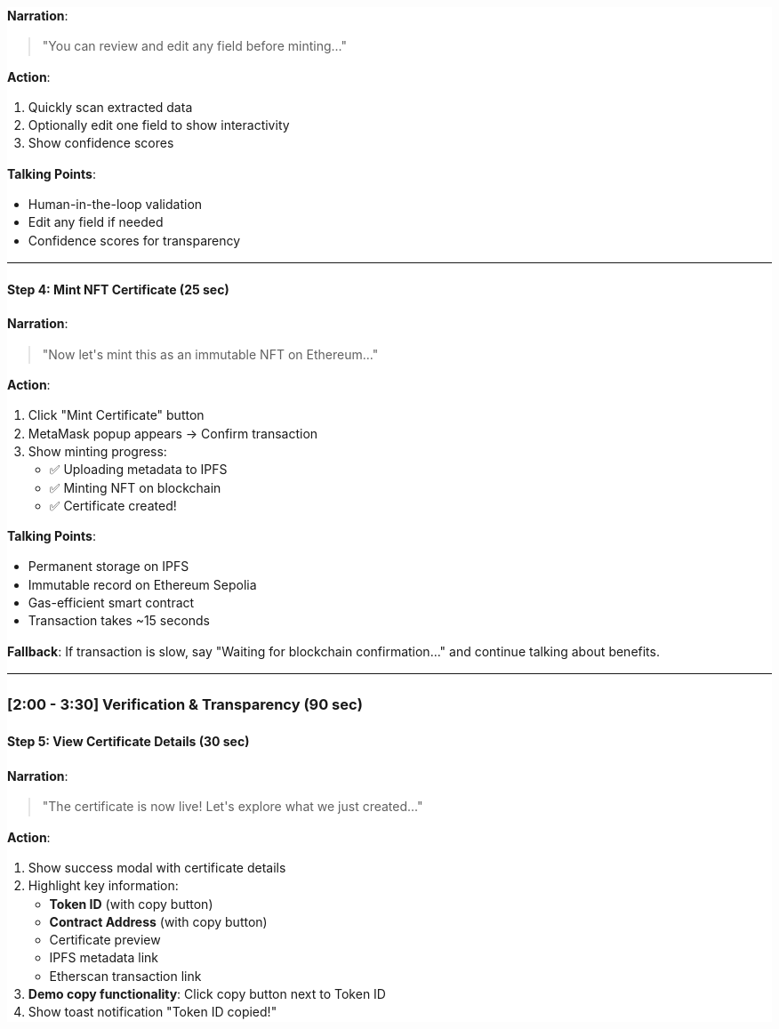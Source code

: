 **Narration**:
> "You can review and edit any field before minting..."

**Action**:
1. Quickly scan extracted data
2. Optionally edit one field to show interactivity
3. Show confidence scores

**Talking Points**:
- Human-in-the-loop validation
- Edit any field if needed
- Confidence scores for transparency

---

#### **Step 4: Mint NFT Certificate** (25 sec)

**Narration**:
> "Now let's mint this as an immutable NFT on Ethereum..."

**Action**:
1. Click "Mint Certificate" button
2. MetaMask popup appears → Confirm transaction
3. Show minting progress:
   - ✅ Uploading metadata to IPFS
   - ✅ Minting NFT on blockchain
   - ✅ Certificate created!

**Talking Points**:
- Permanent storage on IPFS
- Immutable record on Ethereum Sepolia
- Gas-efficient smart contract
- Transaction takes ~15 seconds

**Fallback**: If transaction is slow, say "Waiting for blockchain confirmation..." and continue talking about benefits.

---

### **[2:00 - 3:30] Verification & Transparency** (90 sec)

#### **Step 5: View Certificate Details** (30 sec)

**Narration**:
> "The certificate is now live! Let's explore what we just created..."

**Action**:
1. Show success modal with certificate details
2. Highlight key information:
   - **Token ID** (with copy button)
   - **Contract Address** (with copy button)
   - Certificate preview
   - IPFS metadata link
   - Etherscan transaction link
3. **Demo copy functionality**: Click copy button next to Token ID
4. Show toast notification "Token ID copied!"
